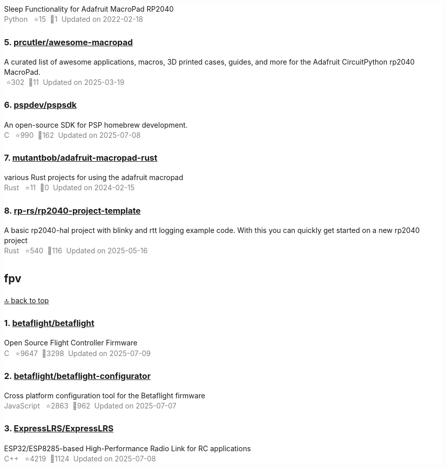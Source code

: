 Sleep Functionality for Adafruit MacroPad RP2040  
<font color='gray'>Python&nbsp;&nbsp;&nbsp;⭐15&nbsp;&nbsp;🔌1&nbsp;&nbsp;Updated on 2022-02-18</font>

### 5. [prcutler/awesome-macropad](https://github.com/prcutler/awesome-macropad)

A curated list of awesome applications, macros, 3D printed cases, guides, and more for the Adafruit CircuitPython rp2040 MacroPad.  
<font color='gray'>&nbsp;⭐302&nbsp;&nbsp;🔌11&nbsp;&nbsp;Updated on 2025-03-19</font>

### 6. [pspdev/pspsdk](https://github.com/pspdev/pspsdk)

An open-source SDK for PSP homebrew development.  
<font color='gray'>C&nbsp;&nbsp;&nbsp;⭐990&nbsp;&nbsp;🔌162&nbsp;&nbsp;Updated on 2025-07-08</font>

### 7. [mutantbob/adafruit-macropad-rust](https://github.com/mutantbob/adafruit-macropad-rust)

various Rust projects for using the adafruit macropad  
<font color='gray'>Rust&nbsp;&nbsp;&nbsp;⭐11&nbsp;&nbsp;🔌0&nbsp;&nbsp;Updated on 2024-02-15</font>

### 8. [rp-rs/rp2040-project-template](https://github.com/rp-rs/rp2040-project-template)

A basic rp2040-hal project with blinky and rtt logging example code. With this you can quickly get started on a new rp2040 project  
<font color='gray'>Rust&nbsp;&nbsp;&nbsp;⭐540&nbsp;&nbsp;🔌116&nbsp;&nbsp;Updated on 2025-05-16</font>


## fpv
<a id='starredList_fpv'></a>
[🔝 back to top](#page_content_index)
### 1. [betaflight/betaflight](https://github.com/betaflight/betaflight)

Open Source Flight Controller Firmware  
<font color='gray'>C&nbsp;&nbsp;&nbsp;⭐9647&nbsp;&nbsp;🔌3298&nbsp;&nbsp;Updated on 2025-07-09</font>

### 2. [betaflight/betaflight-configurator](https://github.com/betaflight/betaflight-configurator)

Cross platform configuration tool for the Betaflight firmware  
<font color='gray'>JavaScript&nbsp;&nbsp;&nbsp;⭐2863&nbsp;&nbsp;🔌962&nbsp;&nbsp;Updated on 2025-07-07</font>

### 3. [ExpressLRS/ExpressLRS](https://github.com/ExpressLRS/ExpressLRS)

ESP32/ESP8285-based High-Performance Radio Link for RC applications  
<font color='gray'>C++&nbsp;&nbsp;&nbsp;⭐4219&nbsp;&nbsp;🔌1124&nbsp;&nbsp;Updated on 2025-07-08</font>

